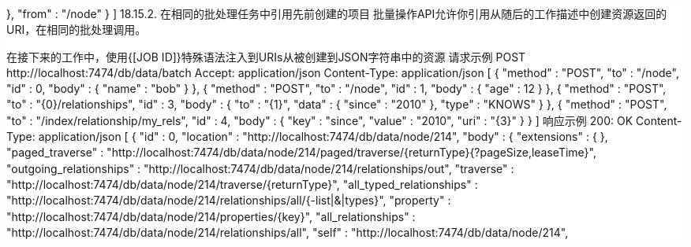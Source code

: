   },
  "from" : "/node"
} ]
18.15.2. 在相同的批处理任务中引用先前创建的项目
批量操作API允许你引用从随后的工作描述中创建资源返回的URI，在相同的批处理调用。

在接下来的工作中，使用{[JOB ID]}特殊语法注入到URIs从被创建到JSON字符串中的资源
请求示例
POST http://localhost:7474/db/data/batch
Accept: application/json
Content-Type: application/json
[ {
  "method" : "POST",
  "to" : "/node",
  "id" : 0,
  "body" : {
    "name" : "bob"
  }
}, {
  "method" : "POST",
  "to" : "/node",
  "id" : 1,
  "body" : {
    "age" : 12
  }
}, {
  "method" : "POST",
  "to" : "{0}/relationships",
  "id" : 3,
  "body" : {
    "to" : "{1}",
    "data" : {
      "since" : "2010"
    },
    "type" : "KNOWS"
  }
}, {
  "method" : "POST",
  "to" : "/index/relationship/my_rels",
  "id" : 4,
  "body" : {
    "key" : "since",
    "value" : "2010",
    "uri" : "{3}"
  }
} ]
响应示例
200: OK
Content-Type: application/json
[ {
  "id" : 0,
  "location" : "http://localhost:7474/db/data/node/214",
  "body" : {
    "extensions" : {
    },
    "paged_traverse" : "http://localhost:7474/db/data/node/214/paged/traverse/{returnType}{?pageSize,leaseTime}",
    "outgoing_relationships" : "http://localhost:7474/db/data/node/214/relationships/out",
    "traverse" : "http://localhost:7474/db/data/node/214/traverse/{returnType}",
    "all_typed_relationships" : "http://localhost:7474/db/data/node/214/relationships/all/{-list|&|types}",
    "property" : "http://localhost:7474/db/data/node/214/properties/{key}",
    "all_relationships" : "http://localhost:7474/db/data/node/214/relationships/all",
    "self" : "http://localhost:7474/db/data/node/214",